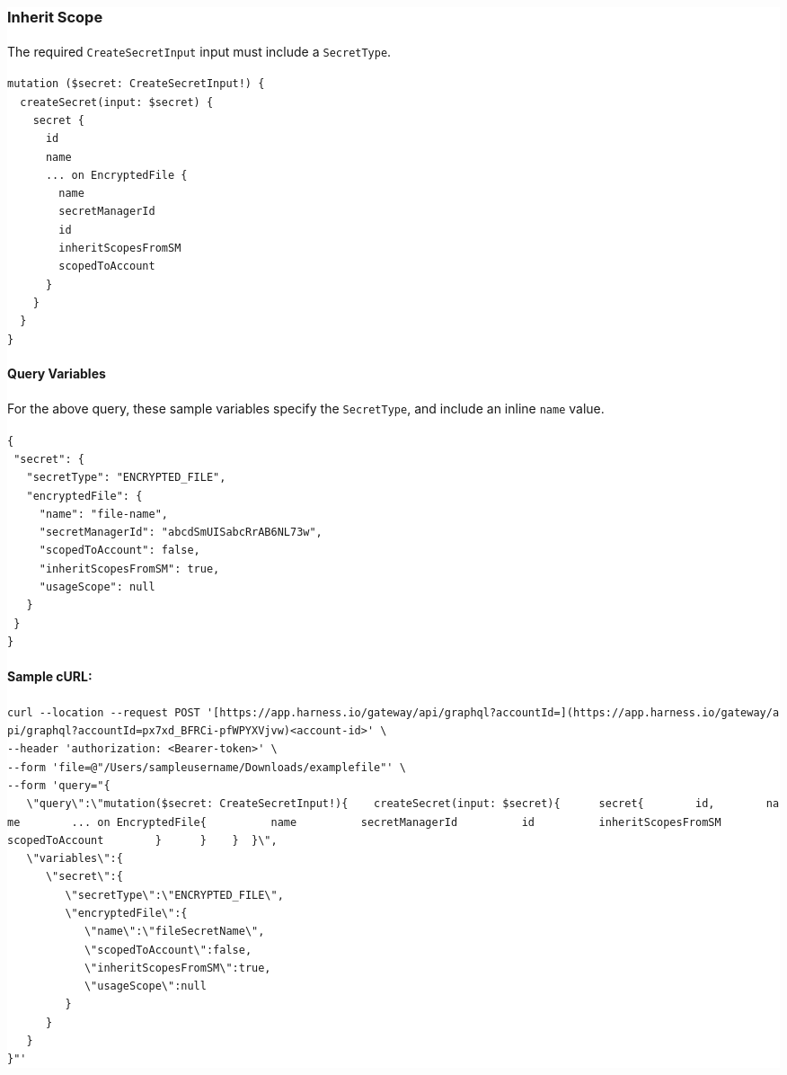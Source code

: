 ### Inherit Scope

The required `CreateSecretInput` input must include a `SecretType`. 


```
mutation ($secret: CreateSecretInput!) {  
  createSecret(input: $secret) {  
    secret {  
      id  
      name  
      ... on EncryptedFile {  
        name  
        secretManagerId  
        id  
        inheritScopesFromSM  
        scopedToAccount  
      }  
    }  
  }  
}
```
#### Query Variables

For the above query, these sample variables specify the `SecretType`, and include an inline `name` value.


```
{  
 "secret": {  
   "secretType": "ENCRYPTED_FILE",  
   "encryptedFile": {  
     "name": "file-name",  
     "secretManagerId": "abcdSmUISabcRrAB6NL73w",  
     "scopedToAccount": false,  
     "inheritScopesFromSM": true,  
     "usageScope": null  
   }  
 }  
}
```
#### Sample cURL:


```
curl --location --request POST '[https://app.harness.io/gateway/api/graphql?accountId=](https://app.harness.io/gateway/api/graphql?accountId=px7xd_BFRCi-pfWPYXVjvw)<account-id>' \  
--header 'authorization: <Bearer-token>' \  
--form 'file=@"/Users/sampleusername/Downloads/examplefile"' \  
--form 'query="{  
   \"query\":\"mutation($secret: CreateSecretInput!){    createSecret(input: $secret){      secret{        id,        name        ... on EncryptedFile{          name          secretManagerId          id          inheritScopesFromSM          scopedToAccount        }      }    }  }\",  
   \"variables\":{  
      \"secret\":{  
         \"secretType\":\"ENCRYPTED_FILE\",  
         \"encryptedFile\":{  
            \"name\":\"fileSecretName\",  
            \"scopedToAccount\":false,  
            \"inheritScopesFromSM\":true,  
            \"usageScope\":null  
         }  
      }  
   }  
}"'
```